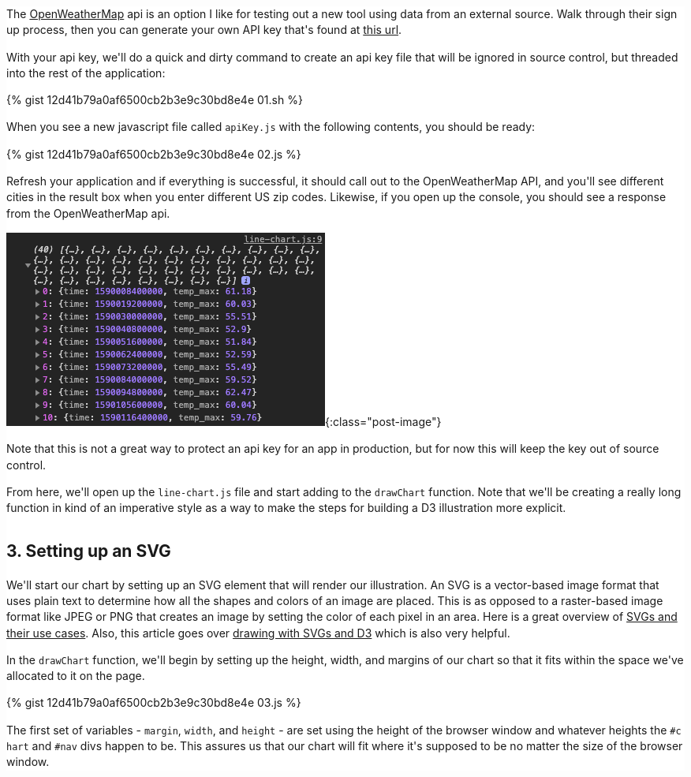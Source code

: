 The [OpenWeatherMap](https://openweathermap.org/api) api is an option I like for testing out a new tool using data from an external source. Walk through their sign up process, then you can generate your own API key that's found at [this url](https://home.openweathermap.org/api_keys).

With your api key, we'll do a quick and dirty command to create an api key file that will be ignored in source control, but threaded into the rest of the application:

{% gist 12d41b79a0af6500cb2b3e9c30bd8e4e 01.sh %}

When you see a new javascript file called `apiKey.js` with the following contents, you should be ready:

{% gist 12d41b79a0af6500cb2b3e9c30bd8e4e 02.js %}

Refresh your application and if everything is successful, it should call out to the OpenWeatherMap API, and you'll see different cities in the result box when you enter different US zip codes. Likewise, if you open up the console, you should see a response from the OpenWeatherMap api.

![Browser console after adding API key](/assets/img/2020-05-15/img-1.png){:class="post-image"}

Note that this is not a great way to protect an api key for an app in production, but for now this will keep the key out of source control.

From here, we'll open up the `line-chart.js` file and start adding to the `drawChart` function. Note that we'll be creating a really long function in kind of an imperative style as a way to make the steps for building a D3 illustration more explicit.

## 3. Setting up an SVG

We'll start our chart by setting up an SVG element that will render our illustration. An SVG is a vector-based image format that uses plain text to determine how all the shapes and colors of an image are placed. This is as opposed to a raster-based image format like JPEG or PNG that creates an image by setting the color of each pixel in an area. Here is a great overview of [SVGs and their use cases](https://www.sitepoint.com/svg-101-what-is-svg/). Also, this article goes over [drawing with SVGs and D3](https://www.dashingd3js.com/svg-basic-shapes-and-d3js) which is also very helpful.

In the `drawChart` function, we'll begin by setting up the height, width, and margins of our chart so that it fits within the space we've allocated to it on the page.

{% gist 12d41b79a0af6500cb2b3e9c30bd8e4e 03.js %}

The first set of variables - `margin`, `width`, and `height` - are set using the height of the browser window and whatever heights the `#chart` and `#nav` divs happen to be. This assures us that our chart will fit where it's supposed to be no matter the size of the browser window.
